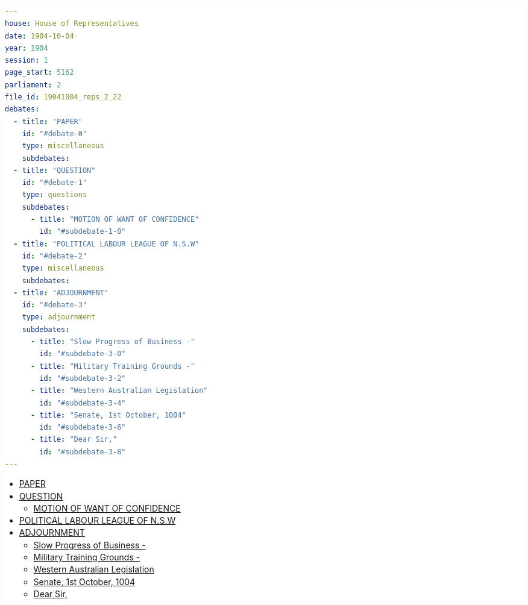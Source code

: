 ```yaml
---
house: House of Representatives
date: 1904-10-04
year: 1904
session: 1
page_start: 5162
parliament: 2
file_id: 19041004_reps_2_22
debates:
  - title: "PAPER"
    id: "#debate-0"
    type: miscellaneous
    subdebates:
  - title: "QUESTION"
    id: "#debate-1"
    type: questions
    subdebates:
      - title: "MOTION OF WANT OF CONFIDENCE"
        id: "#subdebate-1-0"
  - title: "POLITICAL LABOUR LEAGUE OF N.S.W"
    id: "#debate-2"
    type: miscellaneous
    subdebates:
  - title: "ADJOURNMENT"
    id: "#debate-3"
    type: adjournment
    subdebates:
      - title: "Slow Progress of Business -"
        id: "#subdebate-3-0"
      - title: "Military Training Grounds -"
        id: "#subdebate-3-2"
      - title: "Western Australian Legislation"
        id: "#subdebate-3-4"
      - title: "Senate, 1st October, 1004"
        id: "#subdebate-3-6"
      - title: "Dear Sir,"
        id: "#subdebate-3-8"
---
```


* [PAPER](#debate-0)
* [QUESTION](#debate-1)
    * [MOTION OF WANT OF CONFIDENCE](#subdebate-1-0)
* [POLITICAL LABOUR LEAGUE OF N.S.W](#debate-2)
* [ADJOURNMENT](#debate-3)
    * [Slow Progress of Business -](#subdebate-3-0)
    * [Military Training Grounds -](#subdebate-3-2)
    * [Western Australian Legislation](#subdebate-3-4)
    * [Senate, 1st October, 1004](#subdebate-3-6)
    * [Dear Sir,](#subdebate-3-8)
